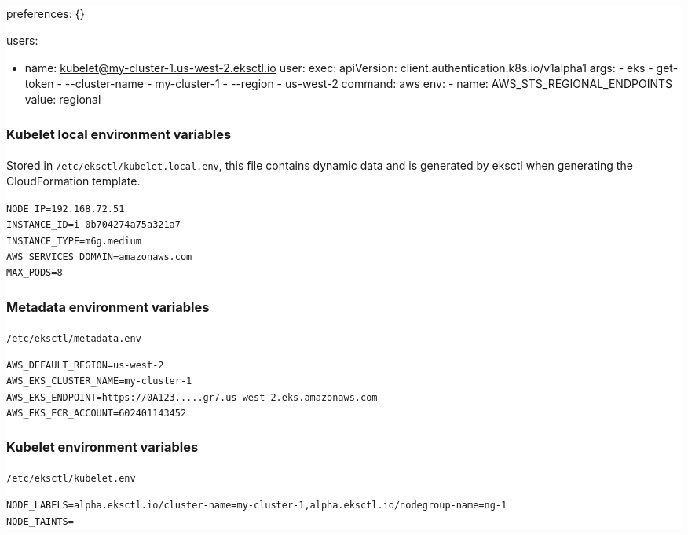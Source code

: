preferences: {}

users:
- name: kubelet@my-cluster-1.us-west-2.eksctl.io
  user:
    exec:
      apiVersion: client.authentication.k8s.io/v1alpha1
      args:
      - eks
      - get-token
      - --cluster-name
      - my-cluster-1
      - --region
      - us-west-2
      command: aws
      env:
      - name: AWS_STS_REGIONAL_ENDPOINTS
        value: regional
</pre>

### Kubelet local environment variables

Stored in `/etc/eksctl/kubelet.local.env`, this file contains dynamic data and is generated by eksctl when generating
the CloudFormation template.

```
NODE_IP=192.168.72.51
INSTANCE_ID=i-0b704274a75a321a7
INSTANCE_TYPE=m6g.medium
AWS_SERVICES_DOMAIN=amazonaws.com
MAX_PODS=8
```

### Metadata environment variables

`/etc/eksctl/metadata.env`

```
AWS_DEFAULT_REGION=us-west-2
AWS_EKS_CLUSTER_NAME=my-cluster-1
AWS_EKS_ENDPOINT=https://0A123.....gr7.us-west-2.eks.amazonaws.com
AWS_EKS_ECR_ACCOUNT=602401143452

```

### Kubelet environment variables

`/etc/eksctl/kubelet.env`

```
NODE_LABELS=alpha.eksctl.io/cluster-name=my-cluster-1,alpha.eksctl.io/nodegroup-name=ng-1
NODE_TAINTS=
```

